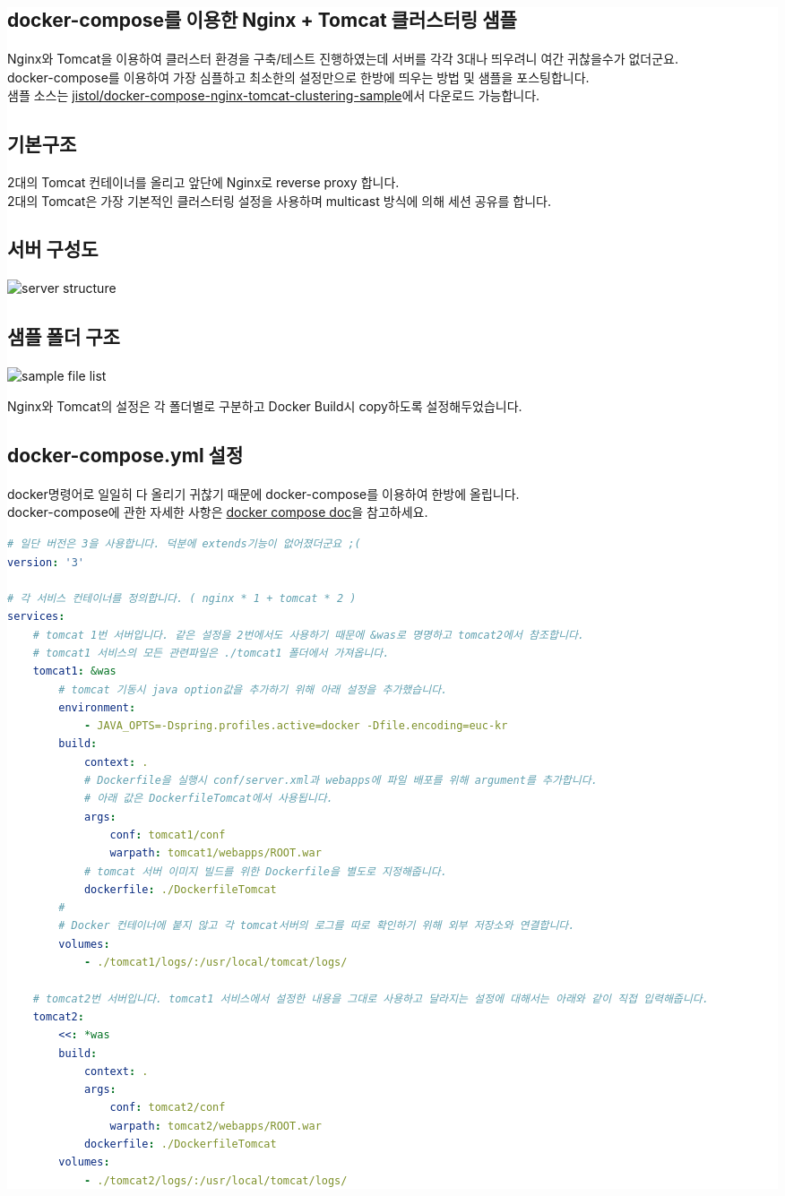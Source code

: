 docker-compose를 이용한 Nginx + Tomcat 클러스터링 샘플
---
Nginx와 Tomcat을 이용하여 클러스터 환경을 구축/테스트 진행하였는데 서버를 각각 3대나 띄우려니 여간 귀찮을수가 없더군요.    
docker-compose를 이용하여 가장 심플하고 최소한의 설정만으로 한방에 띄우는 방법 및 샘플을 포스팅합니다.    
샘플 소스는 [jistol/docker-compose-nginx-tomcat-clustering-sample](https://github.com/jistol/docker-compose-nginx-tomcat-clustering-sample)에서 다운로드 가능합니다.     

기본구조
----
2대의 Tomcat 컨테이너를 올리고 앞단에 Nginx로 reverse proxy 합니다.   
2대의 Tomcat은 가장 기본적인 클러스터링 설정을 사용하며 multicast 방식에 의해 세션 공유를 합니다.    

## 서버 구성도 ##    
![server structure](https://raw.githubusercontent.com/jistol/docker-compose-nginx-tomcat-clustering-sample/master/img/1.png)     

## 샘플 폴더 구조 ##    
![sample file list](https://raw.githubusercontent.com/jistol/docker-compose-nginx-tomcat-clustering-sample/master/img/2.png)     
    
Nginx와 Tomcat의 설정은 각 폴더별로 구분하고 Docker Build시 copy하도록 설정해두었습니다.     

docker-compose.yml 설정
----
docker명령어로 일일히 다 올리기 귀찮기 때문에 docker-compose를 이용하여 한방에 올립니다.   
docker-compose에 관한 자세한 사항은 [docker compose doc](https://docs.docker.com/compose/)을 참고하세요.    

```yaml
# 일단 버전은 3을 사용합니다. 덕분에 extends기능이 없어졌더군요 ;(
version: '3'

# 각 서비스 컨테이너를 정의합니다. ( nginx * 1 + tomcat * 2 )
services:
    # tomcat 1번 서버입니다. 같은 설정을 2번에서도 사용하기 때문에 &was로 명명하고 tomcat2에서 참조합니다.
    # tomcat1 서비스의 모든 관련파일은 ./tomcat1 폴더에서 가져옵니다. 
    tomcat1: &was
        # tomcat 기동시 java option값을 추가하기 위해 아래 설정을 추가했습니다. 
        environment:
            - JAVA_OPTS=-Dspring.profiles.active=docker -Dfile.encoding=euc-kr
        build: 
            context: .
            # Dockerfile을 실행시 conf/server.xml과 webapps에 파일 배포를 위해 argument를 추가합니다.
            # 아래 값은 DockerfileTomcat에서 사용됩니다.
            args:
                conf: tomcat1/conf
                warpath: tomcat1/webapps/ROOT.war
            # tomcat 서버 이미지 빌드를 위한 Dockerfile을 별도로 지정해줍니다.
            dockerfile: ./DockerfileTomcat
        # 
        # Docker 컨테이너에 붙지 않고 각 tomcat서버의 로그를 따로 확인하기 위해 외부 저장소와 연결합니다.
        volumes:
            - ./tomcat1/logs/:/usr/local/tomcat/logs/
    
    # tomcat2번 서버입니다. tomcat1 서비스에서 설정한 내용을 그대로 사용하고 달라지는 설정에 대해서는 아래와 같이 직접 입력해줍니다.
    tomcat2:
        <<: *was
        build: 
            context: .
            args:
                conf: tomcat2/conf
                warpath: tomcat2/webapps/ROOT.war
            dockerfile: ./DockerfileTomcat
        volumes:
            - ./tomcat2/logs/:/usr/local/tomcat/logs/
```